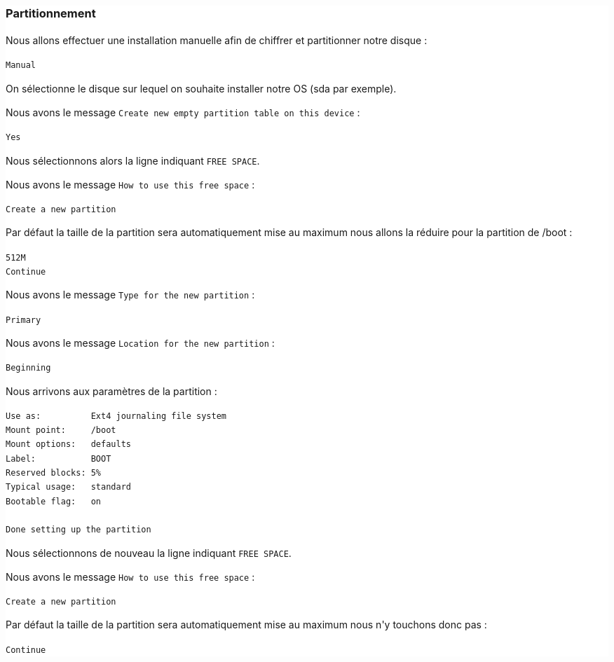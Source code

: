 ### Partitionnement

Nous allons effectuer une installation manuelle afin de chiffrer et partitionner notre disque :
```shell
Manual
```

On sélectionne le disque sur lequel on souhaite installer notre OS (sda par exemple).

Nous avons le message `Create new empty partition table on this device` :
```shell
Yes
```

Nous sélectionnons alors la ligne indiquant `FREE SPACE`.

Nous avons le message `How to use this free space` :
```shell
Create a new partition
```

Par défaut la taille de la partition sera automatiquement mise au maximum nous allons la réduire pour la partition de /boot :
```shell
512M
Continue
```

Nous avons le message `Type for the new partition` :
```shell
Primary
```

Nous avons le message `Location for the new partition` :
```shell
Beginning
```

Nous arrivons aux paramètres de la partition :
```shell
Use as:          Ext4 journaling file system
Mount point:     /boot
Mount options:   defaults
Label:           BOOT
Reserved blocks: 5%
Typical usage:   standard
Bootable flag:   on

Done setting up the partition
```

Nous sélectionnons de nouveau la ligne indiquant `FREE SPACE`.

Nous avons le message `How to use this free space` :
```shell
Create a new partition
```

Par défaut la taille de la partition sera automatiquement mise au maximum nous n'y touchons donc pas :
```shell
Continue
```
